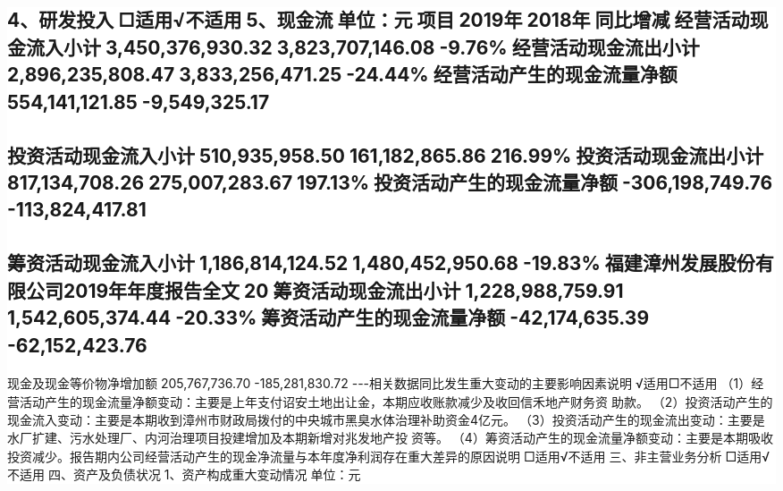 4、研发投入
□适用√不适用
5、现金流
单位：元
项目
2019年
2018年
同比增减
经营活动现金流入小计
3,450,376,930.32
3,823,707,146.08
-9.76%
经营活动现金流出小计
2,896,235,808.47
3,833,256,471.25
-24.44%
经营活动产生的现金流量净额
554,141,121.85
-9,549,325.17
---
投资活动现金流入小计
510,935,958.50
161,182,865.86
216.99%
投资活动现金流出小计
817,134,708.26
275,007,283.67
197.13%
投资活动产生的现金流量净额
-306,198,749.76
-113,824,417.81
---
筹资活动现金流入小计
1,186,814,124.52
1,480,452,950.68
-19.83%
福建漳州发展股份有限公司2019年年度报告全文
20
筹资活动现金流出小计
1,228,988,759.91
1,542,605,374.44
-20.33%
筹资活动产生的现金流量净额
-42,174,635.39
-62,152,423.76
---
现金及现金等价物净增加额
205,767,736.70
-185,281,830.72
---相关数据同比发生重大变动的主要影响因素说明
√适用□不适用
（1）经营活动产生的现金流量净额变动：主要是上年支付诏安土地出让金，本期应收账款减少及收回信禾地产财务资
助款。
（2）投资活动产生的现金流入变动：主要是本期收到漳州市财政局拨付的中央城市黑臭水体治理补助资金4亿元。
（3）投资活动产生的现金流出变动：主要是水厂扩建、污水处理厂、内河治理项目投建增加及本期新增对兆发地产投
资等。
（4）筹资活动产生的现金流量净额变动：主要是本期吸收投资减少。报告期内公司经营活动产生的现金净流量与本年度净利润存在重大差异的原因说明
□适用√不适用
三、非主营业务分析
□适用√不适用
四、资产及负债状况
1、资产构成重大变动情况
单位：元